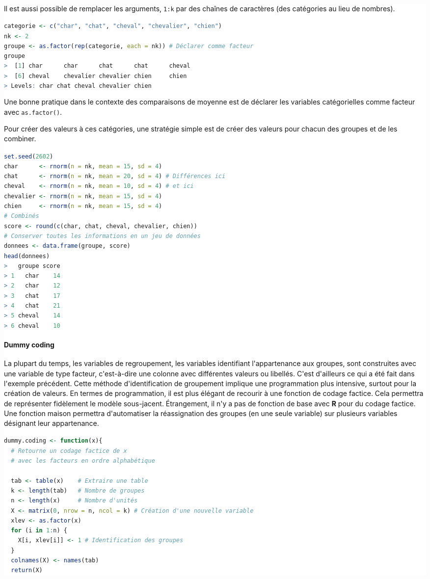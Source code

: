 Il est aussi possible de remplacer les arguments, `1:k` par des chaînes de caractères (des catégories au lieu de nombres).


```r
categorie <- c("char", "chat", "cheval", "chevalier", "chien")
nk <- 2
groupe <- as.factor(rep(categorie, each = nk)) # Déclarer comme facteur
groupe
>  [1] char      char      chat      chat      cheval   
>  [6] cheval    chevalier chevalier chien     chien    
> Levels: char chat cheval chevalier chien
```
Une bonne pratique dans le contexte des comparaisons de moyenne est de déclarer les variables catégorielles comme facteur avec `as.factor()`.

Pour créer des valeurs à ces catégories, une stratégie simple est de créer des valeurs pour chacun des groupes et de les combiner. 


```r
set.seed(2602)
char      <- rnorm(n = nk, mean = 15, sd = 4) 
chat      <- rnorm(n = nk, mean = 20, sd = 4) # Différences ici
cheval    <- rnorm(n = nk, mean = 10, sd = 4) # et ici
chevalier <- rnorm(n = nk, mean = 15, sd = 4)
chien     <- rnorm(n = nk, mean = 15, sd = 4) 
# Combinés
score <- round(c(char, chat, cheval, chevalier, chien))
# Conserver toutes les informations en un jeu de données
donnees <- data.frame(groupe, score)
head(donnees)
>   groupe score
> 1   char    14
> 2   char    12
> 3   chat    17
> 4   chat    21
> 5 cheval    14
> 6 cheval    10
```

#### Dummy coding

La plupart du temps, les variables de regroupement, les variables identifiant l'appartenance aux groupes, sont construites avec une variable de type facteur, c'est-à-dire une colonne avec différentes valeurs ou libellés. C'est d'ailleurs ce qui a été fait dans l'exemple précédent. Cette méthode d'identification de groupement implique une programmation plus intensive, surtout pour la création de valeurs. En termes de programmation, il est plus élégant de recourir à une fonction de codage factice. Cela permettra de représenter fidèlement le modèle sous-jacent. Étrangement, il n'y a pas de fonction de base avec **R** pour du codage factice. Une fonction maison permettra d'automatiser la réassignation des groupes (en une seule variable) sur plusieurs variables désignant leur appartenance.


```r
dummy.coding <- function(x){
  # Retourne un codage factice de x
  # avec les facteurs en ordre alphabétique
  
  tab <- table(x)    # Extraire une table
  k <- length(tab)   # Nombre de groupes
  n <- length(x)     # Nombre d'unités
  X <- matrix(0, nrow = n, ncol = k) # Création d'une nouvelle variable 
  xlev <- as.factor(x)
  for (i in 1:n) {
    X[i, xlev[i]] <- 1 # Identification des groupes
  }
  colnames(X) <- names(tab)
  return(X)
```